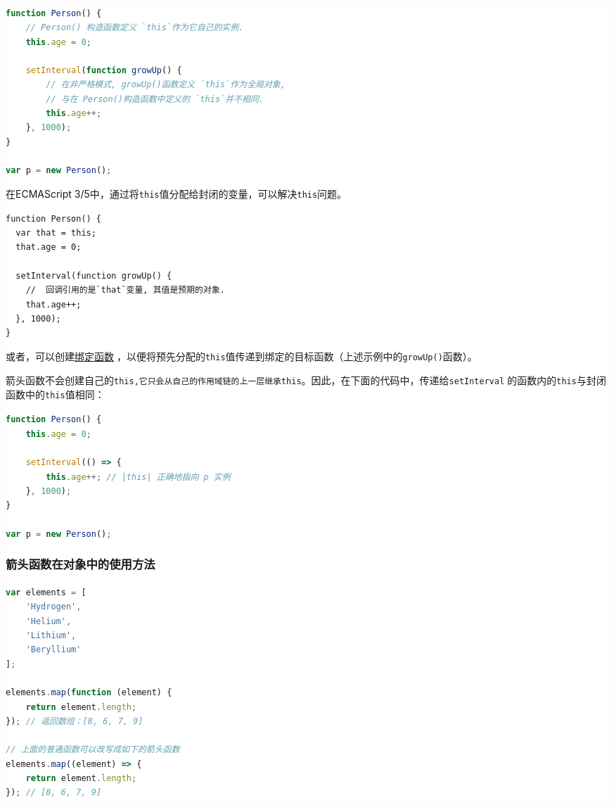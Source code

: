 ```js
function Person() {
    // Person() 构造函数定义 `this`作为它自己的实例.
    this.age = 0;

    setInterval(function growUp() {
        // 在非严格模式, growUp()函数定义 `this`作为全局对象, 
        // 与在 Person()构造函数中定义的 `this`并不相同.
        this.age++;
    }, 1000);
}

var p = new Person();
```

在ECMAScript 3/5中，通过将`this`值分配给封闭的变量，可以解决`this`问题。

```
function Person() {
  var that = this;
  that.age = 0;

  setInterval(function growUp() {
    //  回调引用的是`that`变量, 其值是预期的对象. 
    that.age++;
  }, 1000);
}
```

或者，可以创建[绑定函数](https://developer.mozilla.org/en-US/docs/Web/JavaScript/Reference/Global_Objects/Function/bind)
，以便将预先分配的`this`值传递到绑定的目标函数（上述示例中的`growUp()`函数）。

箭头函数不会创建自己的`this,它只会从自己的作用域链的上一层继承this`。因此，在下面的代码中，传递给`setInterval`
的函数内的`this`与封闭函数中的`this`值相同：

```js
function Person() {
    this.age = 0;

    setInterval(() => {
        this.age++; // |this| 正确地指向 p 实例
    }, 1000);
}

var p = new Person();
```

### 箭头函数在对象中的使用方法

```js
var elements = [
    'Hydrogen',
    'Helium',
    'Lithium',
    'Beryllium'
];

elements.map(function (element) {
    return element.length;
}); // 返回数组：[8, 6, 7, 9]

// 上面的普通函数可以改写成如下的箭头函数
elements.map((element) => {
    return element.length;
}); // [8, 6, 7, 9]

```